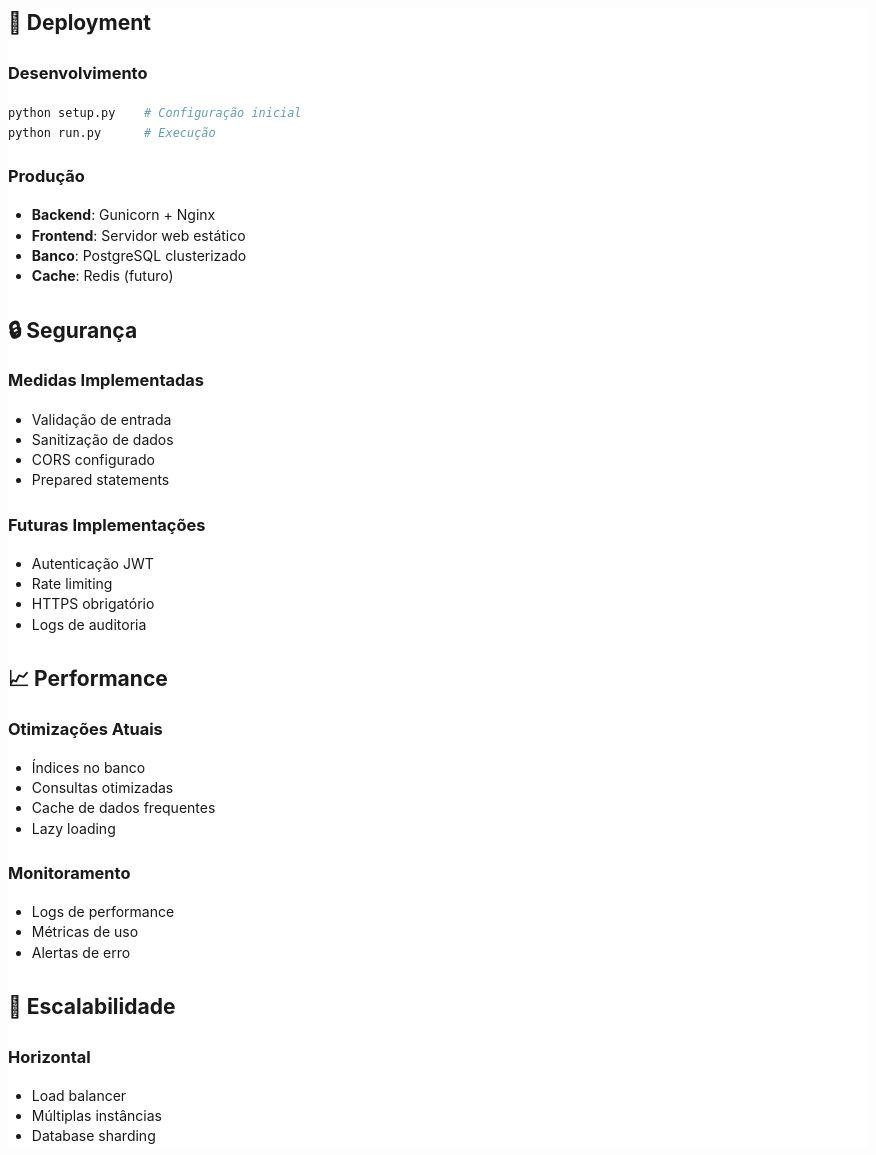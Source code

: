 ## 🚀 Deployment

### Desenvolvimento
```bash
python setup.py    # Configuração inicial
python run.py      # Execução
```

### Produção
- **Backend**: Gunicorn + Nginx
- **Frontend**: Servidor web estático
- **Banco**: PostgreSQL clusterizado
- **Cache**: Redis (futuro)

## 🔒 Segurança

### Medidas Implementadas
- Validação de entrada
- Sanitização de dados
- CORS configurado
- Prepared statements

### Futuras Implementações
- Autenticação JWT
- Rate limiting
- HTTPS obrigatório
- Logs de auditoria

## 📈 Performance

### Otimizações Atuais
- Índices no banco
- Consultas otimizadas
- Cache de dados frequentes
- Lazy loading

### Monitoramento
- Logs de performance
- Métricas de uso
- Alertas de erro

## 🔄 Escalabilidade

### Horizontal
- Load balancer
- Múltiplas instâncias
- Database sharding
